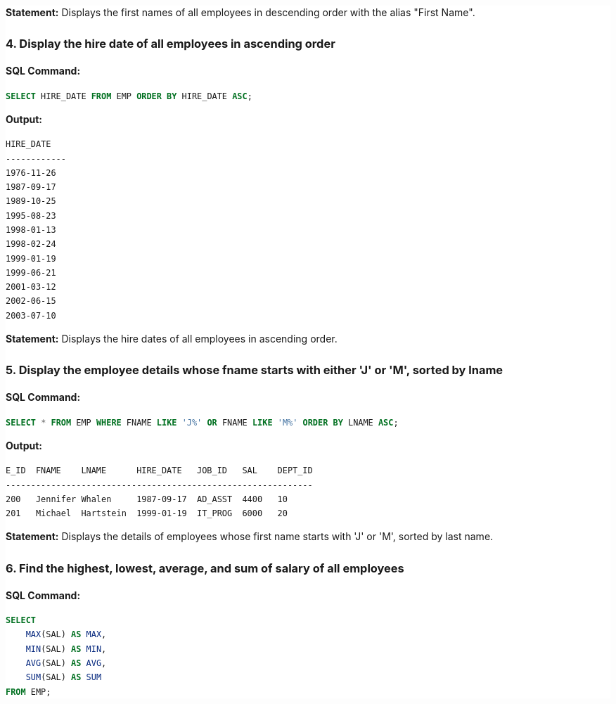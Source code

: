 **Statement:**
Displays the first names of all employees in descending order with the alias "First Name".

### 4. Display the hire date of all employees in ascending order

**SQL Command:**
```sql
SELECT HIRE_DATE FROM EMP ORDER BY HIRE_DATE ASC;
```

**Output:**
```
HIRE_DATE
------------
1976-11-26
1987-09-17
1989-10-25
1995-08-23
1998-01-13
1998-02-24
1999-01-19
1999-06-21
2001-03-12
2002-06-15
2003-07-10
```

**Statement:**
Displays the hire dates of all employees in ascending order.

### 5. Display the employee details whose fname starts with either 'J' or 'M', sorted by lname

**SQL Command:**
```sql
SELECT * FROM EMP WHERE FNAME LIKE 'J%' OR FNAME LIKE 'M%' ORDER BY LNAME ASC;
```

**Output:**
```
E_ID  FNAME    LNAME      HIRE_DATE   JOB_ID   SAL    DEPT_ID
-------------------------------------------------------------
200   Jennifer Whalen     1987-09-17  AD_ASST  4400   10
201   Michael  Hartstein  1999-01-19  IT_PROG  6000   20
```

**Statement:**
Displays the details of employees whose first name starts with 'J' or 'M', sorted by last name.

### 6. Find the highest, lowest, average, and sum of salary of all employees

**SQL Command:**
```sql
SELECT 
    MAX(SAL) AS MAX, 
    MIN(SAL) AS MIN, 
    AVG(SAL) AS AVG, 
    SUM(SAL) AS SUM 
FROM EMP;
```
